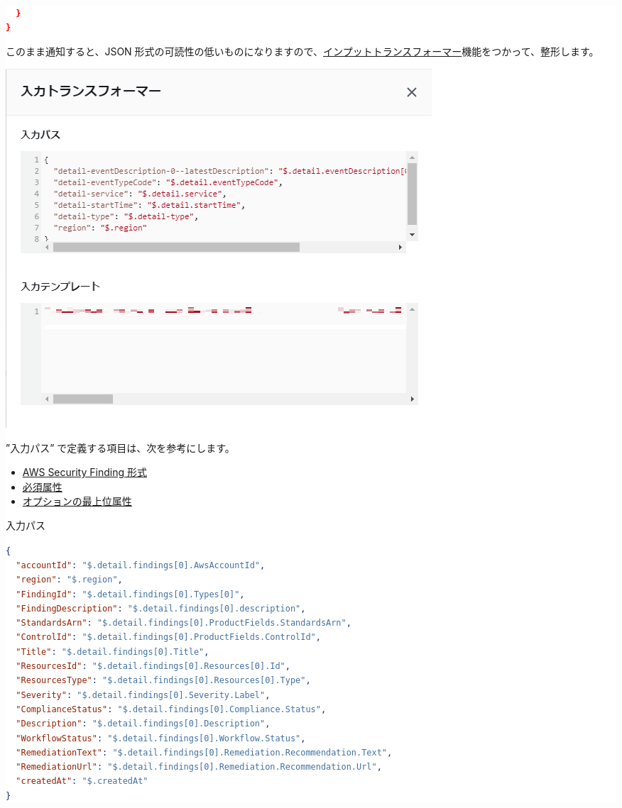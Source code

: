 ```json
  }
}
```

このまま通知すると、JSON 形式の可読性の低いものになりますので、[インプットトランスフォーマー](https://docs.aws.amazon.com/ja_jp/eventbridge/latest/userguide/eb-transform-target-input.html)機能をつかって、整形します。

![transform-target-input](/images/securityhub/transform-target-input.png)

”入力パス” で定義する項目は、次を参考にします。

- [AWS Security Finding 形式](https://docs.aws.amazon.com/ja_jp/securityhub/latest/userguide/securityhub-findings-format-syntax.html)
- [必須属性](https://docs.aws.amazon.com/ja_jp/securityhub/latest/userguide/asff-required-attributes.html)
- [オプションの最上位属性](https://docs.aws.amazon.com/ja_jp/securityhub/latest/userguide/asff-top-level-attributes.html)

入力パス

```json
{
  "accountId": "$.detail.findings[0].AwsAccountId",
  "region": "$.region",
  "FindingId": "$.detail.findings[0].Types[0]",
  "FindingDescription": "$.detail.findings[0].description",
  "StandardsArn": "$.detail.findings[0].ProductFields.StandardsArn",
  "ControlId": "$.detail.findings[0].ProductFields.ControlId",
  "Title": "$.detail.findings[0].Title",
  "ResourcesId": "$.detail.findings[0].Resources[0].Id",
  "ResourcesType": "$.detail.findings[0].Resources[0].Type",
  "Severity": "$.detail.findings[0].Severity.Label",
  "ComplianceStatus": "$.detail.findings[0].Compliance.Status",
  "Description": "$.detail.findings[0].Description",
  "WorkflowStatus": "$.detail.findings[0].Workflow.Status",
  "RemediationText": "$.detail.findings[0].Remediation.Recommendation.Text",
  "RemediationUrl": "$.detail.findings[0].Remediation.Recommendation.Url",
  "createdAt": "$.createdAt"
}
```
